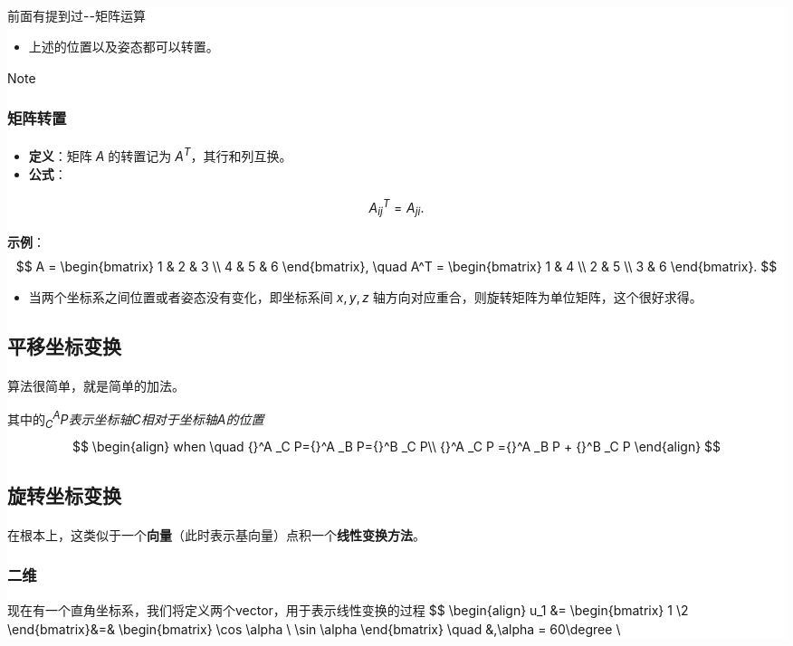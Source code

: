 前面有提到过--矩阵运算

- 上述的位置以及姿态都可以转置。

> [!NOTE]
>
> ### **矩阵转置**
>
> - **定义**：矩阵 $A$ 的转置记为 $A^T$，其行和列互换。
> - **公式**：
>
> $$
> A^T_{ij} = A_{ji}.
> $$
>
> **示例**：
> $$
> A = \begin{bmatrix} 1 & 2 & 3 \\ 4 & 5 & 6 \end{bmatrix}, \quad
> A^T = \begin{bmatrix} 1 & 4 \\ 2 & 5 \\ 3 & 6 \end{bmatrix}.
> $$
>

- 当两个坐标系之间位置或者姿态没有变化，即坐标系间 $x, y, z$ 轴方向对应重合，则旋转矩阵为单位矩阵，这个很好求得。

## 平移坐标变换

算法很简单，就是简单的加法。

其中的${}^A_C P表示坐标轴C相对于坐标轴A的位置$
$$
\begin{align}
when \quad {}^A _C P={}^A _B P={}^B _C P\\
{}^A _C P ={}^A _B P + {}^B _C P
\end{align}
$$

## 旋转坐标变换

在根本上，这类似于一个**向量**（此时表示基向量）点积一个**线性变换方法**。

### 二维

现在有一个直角坐标系，我们将定义两个vector，用于表示线性变换的过程
$$
\begin{align}
u_1 &= 
\begin{bmatrix}
1 \\2
\end{bmatrix}&=& 
\begin{bmatrix}
\cos \alpha \\ \sin \alpha
\end{bmatrix}
\quad &,\alpha = 60\degree \\
